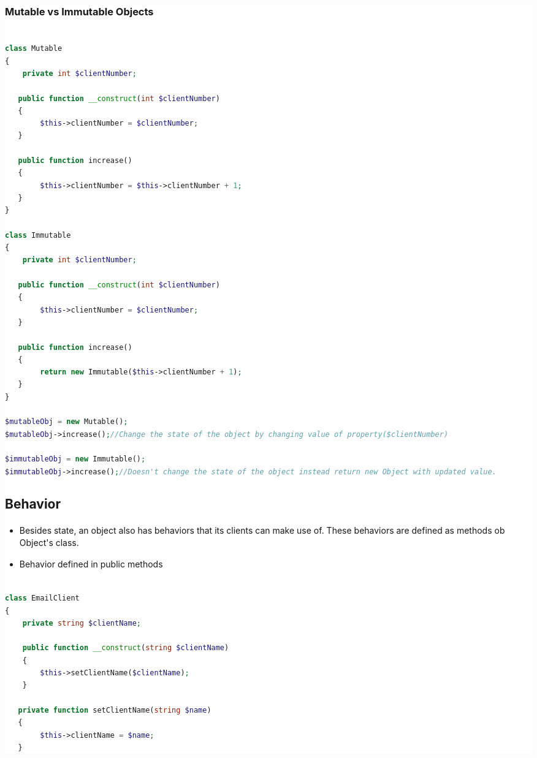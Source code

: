 ### Mutable vs Immutable Objects

```php

class Mutable
{
    private int $clientNumber;
    
   public function __construct(int $clientNumber)
   {
        $this->clientNumber = $clientNumber;
   }
   
   public function increase()
   {
        $this->clientNumber = $this->clientNumber + 1;
   }
}

class Immutable
{
    private int $clientNumber;
    
   public function __construct(int $clientNumber)
   {
        $this->clientNumber = $clientNumber;
   }
   
   public function increase()
   {
        return new Immutable($this->clientNumber + 1);
   }
}

$mutableObj = new Mutable();
$mutableObj->increase();//Change the state of the object by changing value of property($clientNumber)

$immutableObj = new Immutable();
$immutableObj->increase();//Doesn't change the state of the object instead return new Object with updated value.
```

## Behavior

* Besides state, an object also has behaviors that its clients can make use of. These behaviors are defined as methods ob Object's class.

* Behavior defined in public methods

```php

class EmailClient
{
    private string $clientName;
    
    public function __construct(string $clientName)
    {
        $this->setClientName($clientName);
    }
    
   private function setClientName(string $name)
   {
        $this->clientName = $name;
   }
```